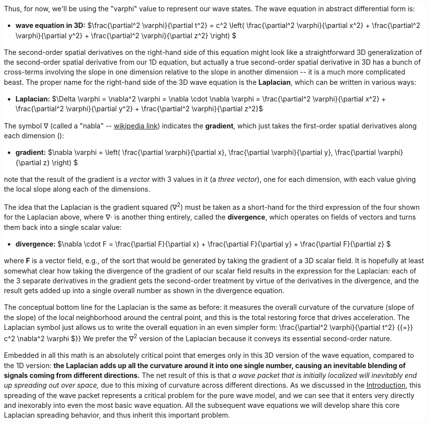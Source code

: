 Thus, for now, we'll be using the "varphi" value to represent our wave states. The wave equation in abstract differential form is:

- **wave equation in 3D:** $\frac{\partial^2 \varphi}{\partial t^2} = c^2 \left( \frac{\partial^2 \varphi}{\partial x^2} + \frac{\partial^2 \varphi}{\partial y^2} + \frac{\partial^2 \varphi}{\partial z^2} \right) $

The second-order spatial derivatives on the right-hand side of this equation might look like a straightforward 3D generalization of the second-order spatial derivative from our 1D equation, but actually a true second-order spatial derivative in 3D has a bunch of cross-terms involving the slope in one dimension relative to the slope in another dimension -- it is a much more complicated beast. The proper name for the right-hand side of the 3D wave equation is the **Laplacian**, which can be written in various ways:

- **Laplacian:** $\Delta \varphi = \nabla^2 \varphi = \nabla \cdot \nabla \varphi = \frac{\partial^2 \varphi}{\partial x^2} + \frac{\partial^2 \varphi}{\partial y^2} + \frac{\partial^2 \varphi}{\partial z^2}$

The symbol $\nabla$ (called a "nabla" -- [wikipedia link](http://http://en.wikipedia.org/wiki/Nabla_symbol)) indicates the **gradient**, which just takes the first-order spatial derivatives along each dimension ():

- **gradient:** $\nabla \varphi = \left( \frac{\partial \varphi}{\partial x}, \frac{\partial \varphi}{\partial y}, \frac{\partial \varphi}{\partial z} \right) $

note that the result of the gradient is a *vector* with 3 values in it (a *three vector*), one for each dimension, with each value giving the local slope along each of the dimensions.

The idea that the Laplacian is the gradient squared ($\nabla^2$) must be taken as a short-hand for the third expression of the four shown for the Laplacian above, where $\nabla \cdot$ is another thing entirely, called the **divergence**, which operates on fields of vectors and turns them back into a single scalar value:

- **divergence:** $\nabla \cdot F = \frac{\partial F}{\partial x} + \frac{\partial F}{\partial y} + \frac{\partial F}{\partial z} $

where **F** is a vector field, e.g., of the sort that would be generated by taking the gradient of a 3D scalar field. It is hopefully at least somewhat clear how taking the divergence of the gradient of our scalar field results in the expression for the Laplacian: each of the 3 separate derivatives in the gradient gets the second-order treatment by virtue of the derivatives in the divergence, and the result gets added up into a single overall number as shown in the divergence equation.

The conceptual bottom line for the Laplacian is the same as before: it measures the overall curvature of the curvature (slope of the slope) of the local neighborhood around the central point, and this is the total restoring force that drives acceleration. The Laplacian symbol just allows us to write the overall equation in an even simpler form: \frac{\partial^2 \varphi}{\partial t^2} {{=}} c^2 \nabla^2 \varphi $}} We prefer the $\nabla^2$ version of the Laplacian because it conveys its essential second-order nature.

Embedded in all this math is an absolutely critical point that emerges only in this 3D version of the wave equation, compared to the 1D version: **the Laplacian adds up all the curvature around it into one single number, causing an inevitable blending of signals coming from different directions.** The net result of this is that *a wave packet that is initially localized will inevitably end up spreading out over space,* due to this mixing of curvature across different directions. As we discussed in the [Introduction](ch01_intro.md), this spreading of the wave packet represents a critical problem for the pure wave model, and we can see that it enters very directly and inexorably into even the most basic wave equation. All the subsequent wave equations we will develop share this core Laplacian spreading behavior, and thus inherit this important problem.

